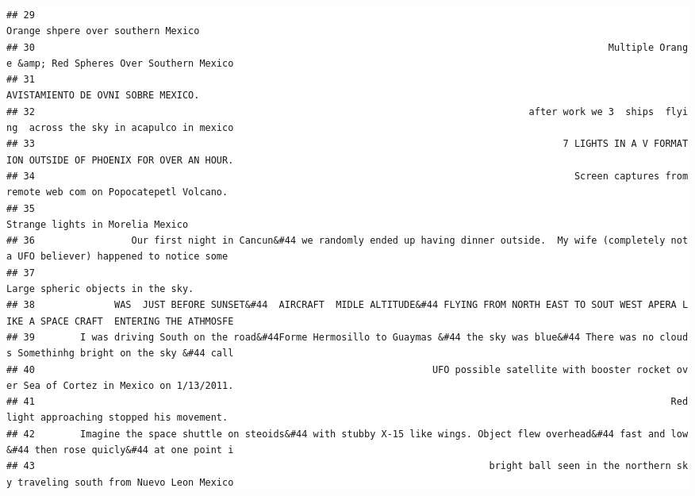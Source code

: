     ## 29                                                                                                                         Orange shpere over southern Mexico
    ## 30                                                                                                     Multiple Orange &amp; Red Spheres Over Southern Mexico
    ## 31                                                                                                                         AVISTAMIENTO DE OVNI SOBRE MEXICO.
    ## 32                                                                                       after work we 3  ships  flying  across the sky in acapulco in mexico
    ## 33                                                                                             7 LIGHTS IN A V FORMATION OUTSIDE OF PHOENIX FOR OVER AN HOUR.
    ## 34                                                                                               Screen captures from remote web com on Popocatepetl Volcano.
    ## 35                                                                                                                           Strange lights in Morelia Mexico
    ## 36                 Our first night in Cancun&#44 we randomly ended up having dinner outside.  My wife (completely not a UFO believer) happened to notice some
    ## 37                                                                                                                          Large spheric objects in the sky.
    ## 38              WAS  JUST BEFORE SUNSET&#44  AIRCRAFT  MIDLE ALTITUDE&#44 FLYING FROM NORTH EAST TO SOUT WEST APERA LIKE A SPACE CRAFT  ENTERING THE ATHMOSFE
    ## 39        I was driving South on the road&#44Forme Hermosillo to Guaymas &#44 the sky was blue&#44 There was no clouds Somethinhg bright on the sky &#44 call
    ## 40                                                                      UFO possible satellite with booster rocket over Sea of Cortez in Mexico on 1/13/2011.
    ## 41                                                                                                                Red light approaching stopped his movement.
    ## 42        Imagine the space shuttle on steoids&#44 with stubby X-15 like wings. Object flew overhead&#44 fast and low&#44 then rose quicly&#44 at one point i
    ## 43                                                                                bright ball seen in the northern sky traveling south from Nuevo Leon Mexico